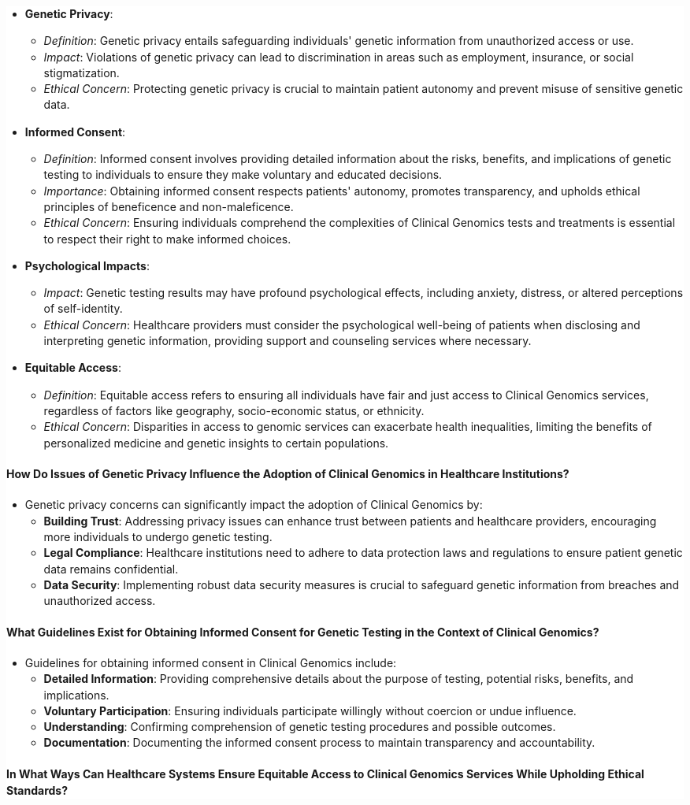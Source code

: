 - **Genetic Privacy**:
  - *Definition*: Genetic privacy entails safeguarding individuals' genetic information from unauthorized access or use.
  - *Impact*: Violations of genetic privacy can lead to discrimination in areas such as employment, insurance, or social stigmatization.
  - *Ethical Concern*: Protecting genetic privacy is crucial to maintain patient autonomy and prevent misuse of sensitive genetic data.

- **Informed Consent**:
  - *Definition*: Informed consent involves providing detailed information about the risks, benefits, and implications of genetic testing to individuals to ensure they make voluntary and educated decisions.
  - *Importance*: Obtaining informed consent respects patients' autonomy, promotes transparency, and upholds ethical principles of beneficence and non-maleficence.
  - *Ethical Concern*: Ensuring individuals comprehend the complexities of Clinical Genomics tests and treatments is essential to respect their right to make informed choices.

- **Psychological Impacts**:
  - *Impact*: Genetic testing results may have profound psychological effects, including anxiety, distress, or altered perceptions of self-identity.
  - *Ethical Concern*: Healthcare providers must consider the psychological well-being of patients when disclosing and interpreting genetic information, providing support and counseling services where necessary.

- **Equitable Access**:
  - *Definition*: Equitable access refers to ensuring all individuals have fair and just access to Clinical Genomics services, regardless of factors like geography, socio-economic status, or ethnicity.
  - *Ethical Concern*: Disparities in access to genomic services can exacerbate health inequalities, limiting the benefits of personalized medicine and genetic insights to certain populations.

#### How Do Issues of Genetic Privacy Influence the Adoption of Clinical Genomics in Healthcare Institutions?

- Genetic privacy concerns can significantly impact the adoption of Clinical Genomics by:
  - **Building Trust**: Addressing privacy issues can enhance trust between patients and healthcare providers, encouraging more individuals to undergo genetic testing.
  - **Legal Compliance**: Healthcare institutions need to adhere to data protection laws and regulations to ensure patient genetic data remains confidential.
  - **Data Security**: Implementing robust data security measures is crucial to safeguard genetic information from breaches and unauthorized access.

#### What Guidelines Exist for Obtaining Informed Consent for Genetic Testing in the Context of Clinical Genomics?

- Guidelines for obtaining informed consent in Clinical Genomics include:
  - **Detailed Information**: Providing comprehensive details about the purpose of testing, potential risks, benefits, and implications.
  - **Voluntary Participation**: Ensuring individuals participate willingly without coercion or undue influence.
  - **Understanding**: Confirming comprehension of genetic testing procedures and possible outcomes.
  - **Documentation**: Documenting the informed consent process to maintain transparency and accountability.

#### In What Ways Can Healthcare Systems Ensure Equitable Access to Clinical Genomics Services While Upholding Ethical Standards?
